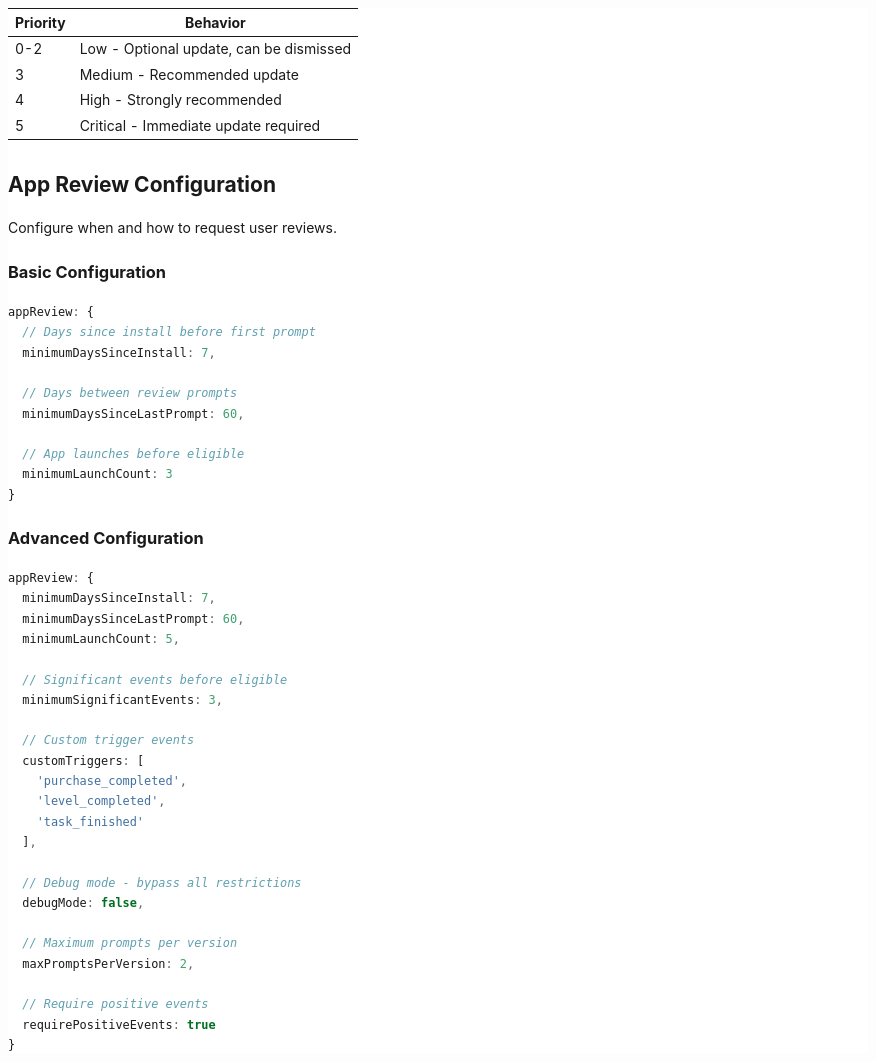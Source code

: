| Priority | Behavior                                |
| -------- | --------------------------------------- |
| 0-2      | Low - Optional update, can be dismissed |
| 3        | Medium - Recommended update             |
| 4        | High - Strongly recommended             |
| 5        | Critical - Immediate update required    |

## App Review Configuration

Configure when and how to request user reviews.

### Basic Configuration

```typescript
appReview: {
  // Days since install before first prompt
  minimumDaysSinceInstall: 7,

  // Days between review prompts
  minimumDaysSinceLastPrompt: 60,

  // App launches before eligible
  minimumLaunchCount: 3
}
```

### Advanced Configuration

```typescript
appReview: {
  minimumDaysSinceInstall: 7,
  minimumDaysSinceLastPrompt: 60,
  minimumLaunchCount: 5,

  // Significant events before eligible
  minimumSignificantEvents: 3,

  // Custom trigger events
  customTriggers: [
    'purchase_completed',
    'level_completed',
    'task_finished'
  ],

  // Debug mode - bypass all restrictions
  debugMode: false,

  // Maximum prompts per version
  maxPromptsPerVersion: 2,

  // Require positive events
  requirePositiveEvents: true
}
```
